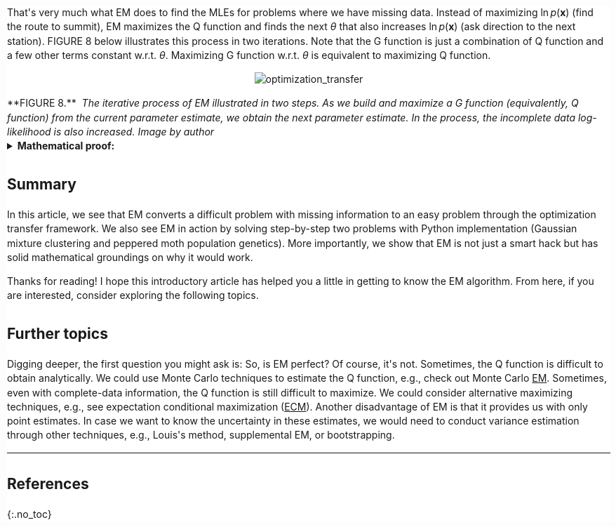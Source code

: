 That's very much what EM does to find the MLEs for problems where we have missing data. Instead of maximizing $\ln p(\mathbf{x})$ (find the route to summit), EM maximizes the Q function and finds the next $\theta$ that also increases $\ln p(\mathbf{x})$ (ask direction to the next station). FIGURE 8 below illustrates this process in two iterations. Note that the G function is just a combination of Q function and a few other terms constant w.r.t. $\theta$. Maximizing G function w.r.t. $\theta$ is equivalent to maximizing Q function.

<p align="center">
  <img src="{{'/'|relative_url}}assets/intro-to-EM/optimization_transfer.png" alt="optimization_transfer" style="zoom: 100%;">
</p>
**FIGURE 8.** <i> The iterative process of EM illustrated in two steps. As we build and maximize a G function (equivalently, Q function) from the current parameter estimate, we obtain the next parameter estimate. In the process, the incomplete data log-likelihood is also increased.  Image by author</i>


<details><summary><b>Mathematical proof:</b></summary></details>

## Summary

In this article, we see that EM converts a difficult problem with missing information to an easy problem through the optimization transfer framework. We also see EM in action by solving step-by-step two problems with Python implementation (Gaussian mixture clustering and peppered moth population genetics). More importantly, we show that EM is not just a smart hack but has solid mathematical groundings on why it would work. 

Thanks for reading! I hope this introductory article has helped you a little in getting to know the EM algorithm. From here, if you are interested, consider exploring the following topics.

## Further topics
Digging deeper, the first question you might ask is: So, is EM perfect? Of course, it's not. Sometimes, the Q function is difficult to obtain analytically. We could use Monte Carlo techniques to estimate the Q function, e.g., check out Monte Carlo [EM](https://amstat.tandfonline.com/doi/abs/10.1198/106186001317115045). Sometimes, even with complete-data information, the Q function is still difficult to maximize. We could consider alternative maximizing techniques, e.g., see expectation conditional maximization ([ECM](https://academic.oup.com/biomet/article-abstract/80/2/267/251605)). Another disadvantage of EM is that it provides us with only point estimates. In case we want to know the uncertainty in these estimates, we would need to conduct variance estimation through other techniques, e.g., Louis's method, supplemental EM, or bootstrapping. 

----------------
## References
{:.no_toc}

[^Dempster]: Dempster, A. P., Laird, N. M., & Rubin, D. B. (1977). Maximum likelihood from incomplete data via the EM algorithm. *Journal of the Royal Statistical Society: Series B (Methodological)*, *39*(1), 1-22.